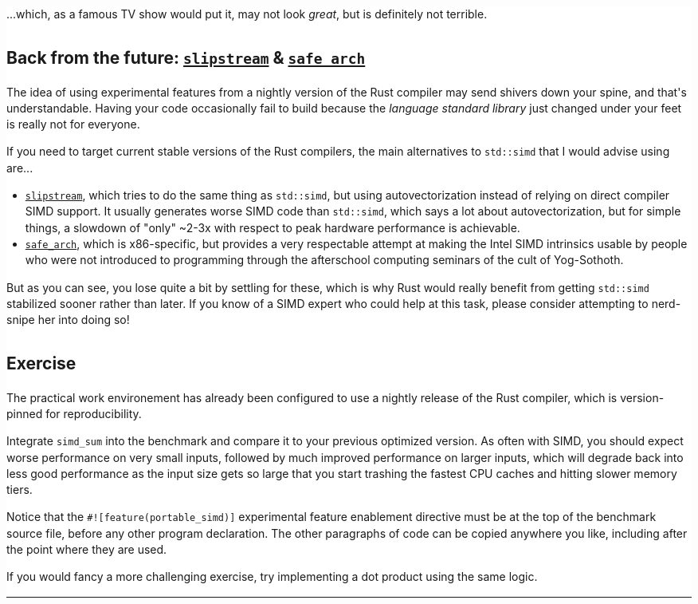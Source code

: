 ...which, as a famous TV show would put it, may not look _great_, but is
definitely not terrible.


## Back from the future: [`slipstream`](https://docs.rs/slipstream/latest/slipstream/) & [`safe_arch`](https://docs.rs/slipstream/latest/slipstream/)

The idea of using experimental features from a nightly version of the Rust
compiler may send shivers down your spine, and that's understandable.
Having your code occasionally fail to build because the _language standard
library_ just changed under your feet is really not for everyone.

If you need to target current stable versions of the Rust compilers, the main
alternatives to `std::simd` that I would advise using are...

- [`slipstream`](https://docs.rs/slipstream/latest/slipstream/), which tries to
  do the same thing as `std::simd`, but using autovectorization instead of
  relying on direct compiler SIMD support. It usually generates worse SIMD code
  than `std::simd`, which says a lot about autovectorization, but for simple
  things, a slowdown of "only" ~2-3x with respect to peak hardware performance
  is achievable.
- [`safe_arch`](https://docs.rs/slipstream/latest/slipstream/), which is
  x86-specific, but provides a very respectable attempt at making the Intel SIMD
  intrinsics usable by people who were not introduced to programming through the
  afterschool computing seminars of the cult of Yog-Sothoth.

But as you can see, you lose quite a bit by settling for these, which is why
Rust would really benefit from getting `std::simd` stabilized sooner rather than
later. If you know of a SIMD expert who could help at this task, please consider
attempting to nerd-snipe her into doing so!


## Exercise

The practical work environement has already been configured to use a nightly
release of the Rust compiler, which is version-pinned for reproducibility.

Integrate `simd_sum` into the benchmark and compare it to your previous
optimized version. As often with SIMD, you should expect worse performance on
very small inputs, followed by much improved performance on larger inputs, which
will degrade back into less good performance as the input size gets so large
that you start trashing the fastest CPU caches and hitting slower memory tiers.

Notice that the `#![feature(portable_simd)]` experimental feature enablement 
directive must be at the top of the benchmark source file, before any other
program declaration. The other paragraphs of code can be copied anywhere you
like, including after the point where they are used.

If you would fancy a more challenging exercise, try implementing a dot product
using the same logic.


---


[^1]: Standardization matters here. Library-based SIMD abstraction layers have
[^2]: [MMX](https://en.wikipedia.org/wiki/MMX_(instruction_set)),
[^3]: [NEON](https://en.wikipedia.org/wiki/ARM_architecture_family#Advanced_SIMD_(NEON))
[^4]: Which handles the not-so-trivial matter of having your code adapt at